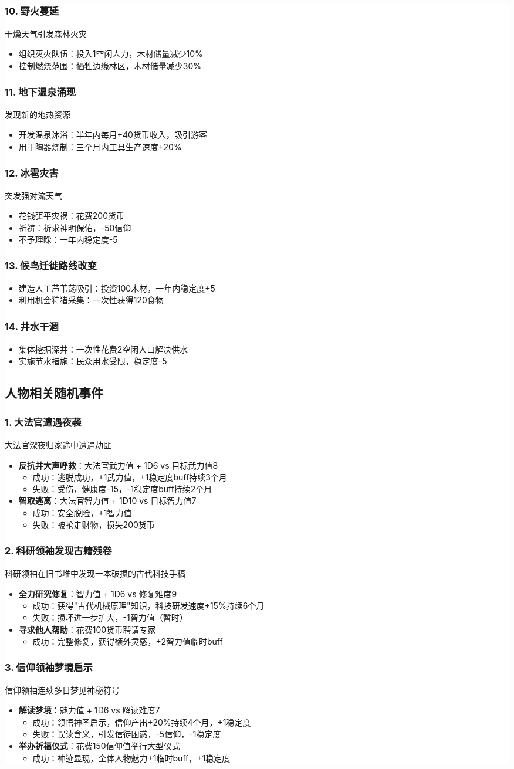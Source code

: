 ### 10. 野火蔓延
干燥天气引发森林火灾
- 组织灭火队伍：投入1空闲人力，木材储量减少10%
- 控制燃烧范围：牺牲边缘林区，木材储量减少30%

### 11. 地下温泉涌现
发现新的地热资源
- 开发温泉沐浴：半年内每月+40货币收入，吸引游客
- 用于陶器烧制：三个月内工具生产速度+20%

### 12. 冰雹灾害
突发强对流天气
- 花钱弭平灾祸：花费200货币
- 祈祷：祈求神明保佑，-50信仰
- 不予理睬：一年内稳定度-5

### 13. 候鸟迁徙路线改变
- 建造人工芦苇荡吸引：投资100木材，一年内稳定度+5
- 利用机会狩猎采集：一次性获得120食物

### 14. 井水干涸
- 集体挖掘深井：一次性花费2空闲人口解决供水
- 实施节水措施：民众用水受限，稳定度-5

## 人物相关随机事件

### 1. 大法官遭遇夜袭
大法官深夜归家途中遭遇劫匪
- **反抗并大声呼救**：大法官武力值 + 1D6 vs 目标武力值8
  - 成功：逃脱成功，+1武力值，+1稳定度buff持续3个月
  - 失败：受伤，健康度-15，-1稳定度buff持续2个月
- **智取逃离**：大法官智力值 + 1D10 vs 目标智力值7
  - 成功：安全脱险，+1智力值
  - 失败：被抢走财物，损失200货币

### 2. 科研领袖发现古籍残卷
科研领袖在旧书堆中发现一本破损的古代科技手稿
- **全力研究修复**：智力值 + 1D6 vs 修复难度9
  - 成功：获得"古代机械原理"知识，科技研发速度+15%持续6个月
  - 失败：损坏进一步扩大，-1智力值（暂时）
- **寻求他人帮助**：花费100货币聘请专家
  - 成功：完整修复，获得额外灵感，+2智力值临时buff

### 3. 信仰领袖梦境启示
信仰领袖连续多日梦见神秘符号
- **解读梦境**：魅力值 + 1D6 vs 解读难度7
  - 成功：领悟神圣启示，信仰产出+20%持续4个月，+1稳定度
  - 失败：误读含义，引发信徒困惑，-5信仰，-1稳定度
- **举办祈福仪式**：花费150信仰值举行大型仪式
  - 成功：神迹显现，全体人物魅力+1临时buff，+1稳定度
